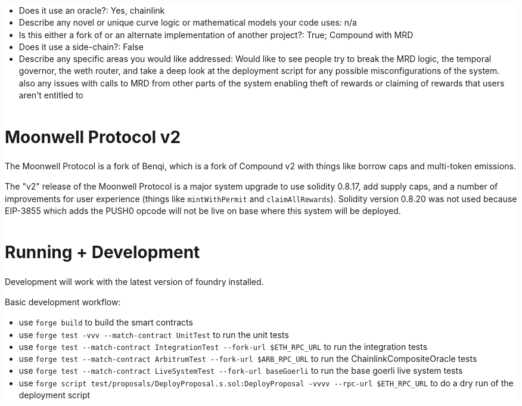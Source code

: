 - Does it use an oracle?: Yes, chainlink
- Describe any novel or unique curve logic or mathematical models your code uses: n/a
- Is this either a fork of or an alternate implementation of another project?: True; Compound with MRD
- Does it use a side-chain?: False
- Describe any specific areas you would like addressed: Would like to see people try to break the MRD logic, the temporal governor, the weth router, and take a deep look at the deployment script for any possible misconfigurations of the system. also any issues with calls to MRD from other parts of the system enabling theft of rewards or claiming of rewards that users aren't entitled to

# Moonwell Protocol v2

The Moonwell Protocol is a fork of Benqi, which is a fork of Compound v2 with things like borrow caps and multi-token
emissions.

The "v2" release of the Moonwell Protocol is a major system upgrade to use solidity 0.8.17, add supply caps, and a number
of improvements for user experience (things like `mintWithPermit` and `claimAllRewards`). Solidity version 0.8.20 was not used because EIP-3855 which adds the PUSH0 opcode will not be live on base where this system will be deployed.

# Running + Development

Development will work with the latest version of foundry installed.

Basic development workflow:

- use `forge build` to build the smart contracts
- use `forge test -vvv --match-contract UnitTest` to run the unit tests
- use `forge test --match-contract IntegrationTest --fork-url $ETH_RPC_URL` to run the integration tests
- use `forge test --match-contract ArbitrumTest --fork-url $ARB_RPC_URL` to run the ChainlinkCompositeOracle tests
- use `forge test --match-contract LiveSystemTest --fork-url baseGoerli` to run the base goerli live system tests
- use `forge script test/proposals/DeployProposal.s.sol:DeployProposal -vvvv --rpc-url $ETH_RPC_URL` to do a dry run of the deployment script
